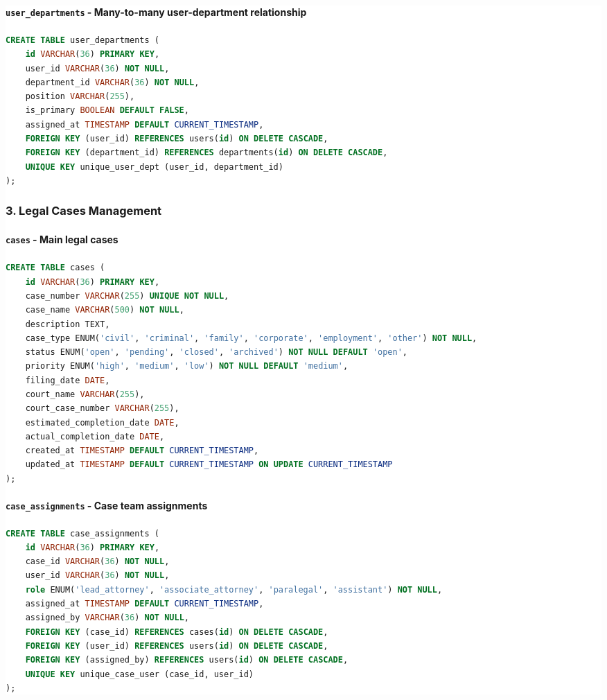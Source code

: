 #### `user_departments` - Many-to-many user-department relationship
```sql
CREATE TABLE user_departments (
    id VARCHAR(36) PRIMARY KEY,
    user_id VARCHAR(36) NOT NULL,
    department_id VARCHAR(36) NOT NULL,
    position VARCHAR(255),
    is_primary BOOLEAN DEFAULT FALSE,
    assigned_at TIMESTAMP DEFAULT CURRENT_TIMESTAMP,
    FOREIGN KEY (user_id) REFERENCES users(id) ON DELETE CASCADE,
    FOREIGN KEY (department_id) REFERENCES departments(id) ON DELETE CASCADE,
    UNIQUE KEY unique_user_dept (user_id, department_id)
);
```

### **3. Legal Cases Management**

#### `cases` - Main legal cases
```sql
CREATE TABLE cases (
    id VARCHAR(36) PRIMARY KEY,
    case_number VARCHAR(255) UNIQUE NOT NULL,
    case_name VARCHAR(500) NOT NULL,
    description TEXT,
    case_type ENUM('civil', 'criminal', 'family', 'corporate', 'employment', 'other') NOT NULL,
    status ENUM('open', 'pending', 'closed', 'archived') NOT NULL DEFAULT 'open',
    priority ENUM('high', 'medium', 'low') NOT NULL DEFAULT 'medium',
    filing_date DATE,
    court_name VARCHAR(255),
    court_case_number VARCHAR(255),
    estimated_completion_date DATE,
    actual_completion_date DATE,
    created_at TIMESTAMP DEFAULT CURRENT_TIMESTAMP,
    updated_at TIMESTAMP DEFAULT CURRENT_TIMESTAMP ON UPDATE CURRENT_TIMESTAMP
);
```

#### `case_assignments` - Case team assignments
```sql
CREATE TABLE case_assignments (
    id VARCHAR(36) PRIMARY KEY,
    case_id VARCHAR(36) NOT NULL,
    user_id VARCHAR(36) NOT NULL,
    role ENUM('lead_attorney', 'associate_attorney', 'paralegal', 'assistant') NOT NULL,
    assigned_at TIMESTAMP DEFAULT CURRENT_TIMESTAMP,
    assigned_by VARCHAR(36) NOT NULL,
    FOREIGN KEY (case_id) REFERENCES cases(id) ON DELETE CASCADE,
    FOREIGN KEY (user_id) REFERENCES users(id) ON DELETE CASCADE,
    FOREIGN KEY (assigned_by) REFERENCES users(id) ON DELETE CASCADE,
    UNIQUE KEY unique_case_user (case_id, user_id)
);
```
